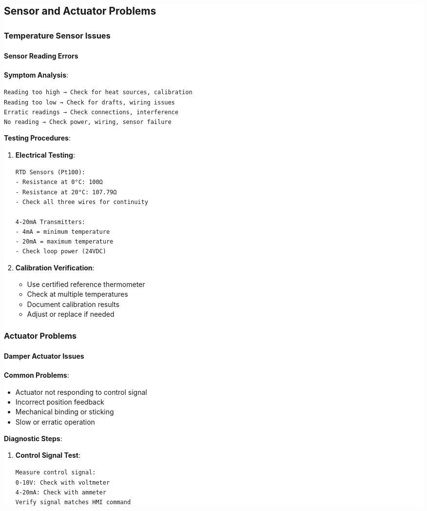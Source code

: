 ## Sensor and Actuator Problems

### Temperature Sensor Issues

#### Sensor Reading Errors

**Symptom Analysis**:
```
Reading too high → Check for heat sources, calibration
Reading too low → Check for drafts, wiring issues
Erratic readings → Check connections, interference
No reading → Check power, wiring, sensor failure
```

**Testing Procedures**:
1. **Electrical Testing**:
   ```
   RTD Sensors (Pt100):
   - Resistance at 0°C: 100Ω
   - Resistance at 20°C: 107.79Ω
   - Check all three wires for continuity
   
   4-20mA Transmitters:
   - 4mA = minimum temperature
   - 20mA = maximum temperature
   - Check loop power (24VDC)
   ```

2. **Calibration Verification**:
   - Use certified reference thermometer
   - Check at multiple temperatures
   - Document calibration results
   - Adjust or replace if needed

### Actuator Problems

#### Damper Actuator Issues

**Common Problems**:
- Actuator not responding to control signal
- Incorrect position feedback
- Mechanical binding or sticking
- Slow or erratic operation

**Diagnostic Steps**:
1. **Control Signal Test**:
   ```
   Measure control signal:
   0-10V: Check with voltmeter
   4-20mA: Check with ammeter
   Verify signal matches HMI command
   ```
